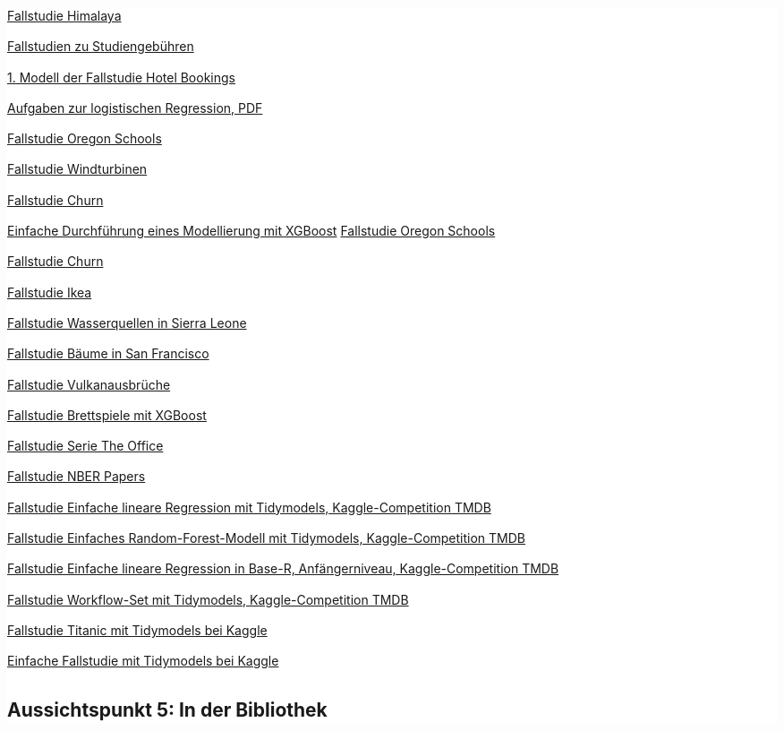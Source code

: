 [Fallstudie Himalaya](https://juliasilge.com/blog/himalayan-climbing/)

[Fallstudien zu Studiengebühren](https://juliasilge.com/blog/tuition-resampling/)

[1. Modell der Fallstudie Hotel Bookings](https://www.tidymodels.org/start/case-study/)

[Aufgaben zur logistischen Regression, PDF](https://github.com/sebastiansauer/datascience1/blob/main/Aufgaben/Thema8-Loesungen1.pdf)

[Fallstudie Oregon Schools](https://bcullen.rbind.io/post/2020-06-02-tidymodels-decision-tree-learning-in-r/)

[Fallstudie Windturbinen](https://juliasilge.com/blog/wind-turbine/)

[Fallstudie Churn](https://www.gmudatamining.com/lesson-13-r-tutorial.html)


[Einfache Durchführung eines Modellierung mit XGBoost](https://data-se.netlify.app/2020/12/14/titanic-tidymodels-boost/)
[Fallstudie Oregon Schools](https://bcullen.rbind.io/post/2020-06-02-tidymodels-decision-tree-learning-in-r/)

[Fallstudie Churn](https://www.gmudatamining.com/lesson-13-r-tutorial.html)

[Fallstudie Ikea](https://juliasilge.com/blog/ikea-prices/)

[Fallstudie Wasserquellen in Sierra Leone](https://juliasilge.com/blog/water-sources/)

[Fallstudie Bäume in San Francisco](https://dev.to/juliasilge/tuning-random-forest-hyperparameters-in-r-with-tidytuesday-trees-data-4ilh)

[Fallstudie Vulkanausbrüche](https://juliasilge.com/blog/multinomial-volcano-eruptions/)

[Fallstudie Brettspiele mit XGBoost](https://juliasilge.com/blog/board-games/)


[Fallstudie Serie The Office](https://juliasilge.com/blog/lasso-the-office/)

[Fallstudie NBER Papers](https://juliasilge.com/blog/nber-papers/)


[Fallstudie Einfache lineare Regression mit Tidymodels, Kaggle-Competition TMDB](https://www.kaggle.com/ssauer/simple-linear-model-tidymodels)

[Fallstudie Einfaches Random-Forest-Modell mit Tidymodels, Kaggle-Competition TMDB](https://www.kaggle.com/code/ssauer/simple-rf-tuned)

[Fallstudie Einfache lineare Regression in Base-R, Anfängerniveau, Kaggle-Competition TMDB](https://www.kaggle.com/code/ssauer/tmdb-simple-regression-beginners)

[Fallstudie Workflow-Set mit Tidymodels, Kaggle-Competition TMDB](https://www.kaggle.com/ssauer/tmdb-xgboost-tidymodels)

[Fallstudie Titanic mit Tidymodels bei Kaggle](https://www.kaggle.com/code/modesty520/a-tutorial-with-tidymodels/report#modeling)

[Einfache Fallstudie mit Tidymodels bei Kaggle](https://www.kaggle.com/code/benthecoder/tidymodels-in-r-using-measles-data/notebook)

    



## Aussichtspunkt 5: In der Bibliothek
